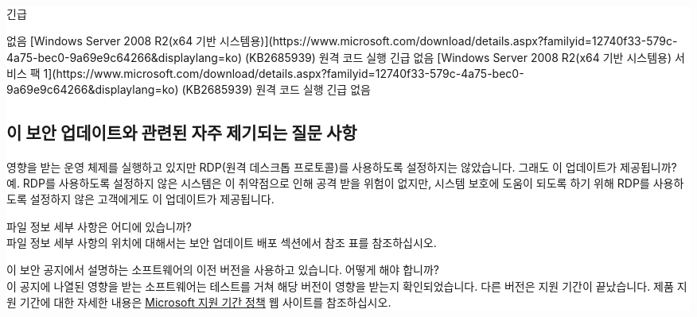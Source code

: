 긴급
</td>
<td style="border:1px solid black;">
없음
</td>
</tr>
<tr>
<td style="border:1px solid black;">
[Windows Server 2008 R2(x64 기반 시스템용)](https://www.microsoft.com/download/details.aspx?familyid=12740f33-579c-4a75-bec0-9a69e9c64266&displaylang=ko)  
(KB2685939)
</td>
<td style="border:1px solid black;">
원격 코드 실행
</td>
<td style="border:1px solid black;">
긴급
</td>
<td style="border:1px solid black;">
없음
</td>
</tr>
<tr class="alternateRow">
<td style="border:1px solid black;">
[Windows Server 2008 R2(x64 기반 시스템용) 서비스 팩 1](https://www.microsoft.com/download/details.aspx?familyid=12740f33-579c-4a75-bec0-9a69e9c64266&displaylang=ko)  
(KB2685939)
</td>
<td style="border:1px solid black;">
원격 코드 실행
</td>
<td style="border:1px solid black;">
긴급
</td>
<td style="border:1px solid black;">
없음
</td>
</tr>
</table>
 
이 보안 업데이트와 관련된 자주 제기되는 질문 사항
-------------------------------------------------

영향을 받는 운영 체제를 실행하고 있지만 RDP(원격 데스크톱 프로토콜)를 사용하도록 설정하지는 않았습니다. 그래도 이 업데이트가 제공됩니까?  
예. RDP를 사용하도록 설정하지 않은 시스템은 이 취약점으로 인해 공격 받을 위험이 없지만, 시스템 보호에 도움이 되도록 하기 위해 RDP를 사용하도록 설정하지 않은 고객에게도 이 업데이트가 제공됩니다.

파일 정보 세부 사항은 어디에 있습니까?  
파일 정보 세부 사항의 위치에 대해서는 보안 업데이트 배포 섹션에서 참조 표를 참조하십시오.

이 보안 공지에서 설명하는 소프트웨어의 이전 버전을 사용하고 있습니다. 어떻게 해야 합니까?  
이 공지에 나열된 영향을 받는 소프트웨어는 테스트를 거쳐 해당 버전이 영향을 받는지 확인되었습니다. 다른 버전은 지원 기간이 끝났습니다. 제품 지원 기간에 대한 자세한 내용은 [Microsoft 지원 기간 정책](http://go.microsoft.com/fwlink/?linkid=21742) 웹 사이트를 참조하십시오.

